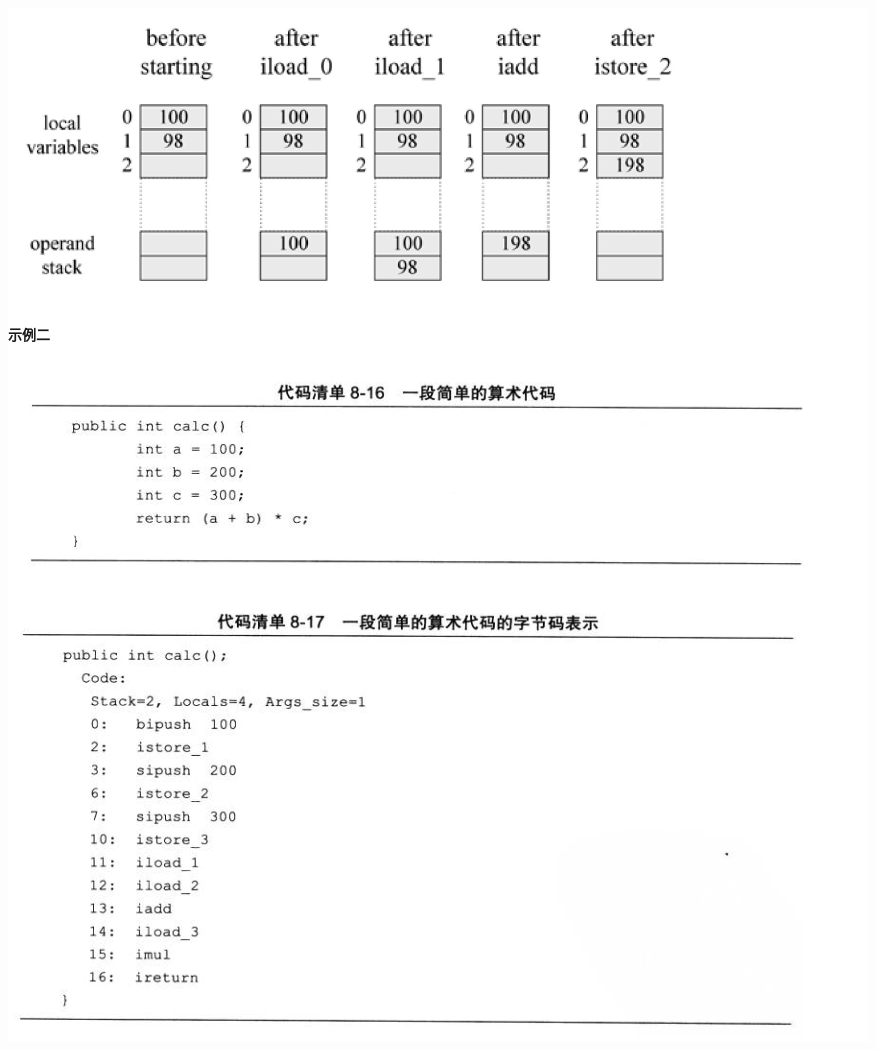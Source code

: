 ![mmm333](jvmlearn.assets/clip_image001-1596009564653.png)

#### 示例二

![mm1111](jvmlearn.assets/clip_image001-1596009692383.png)

![mm123](jvmlearn.assets/clip_image002.png)
